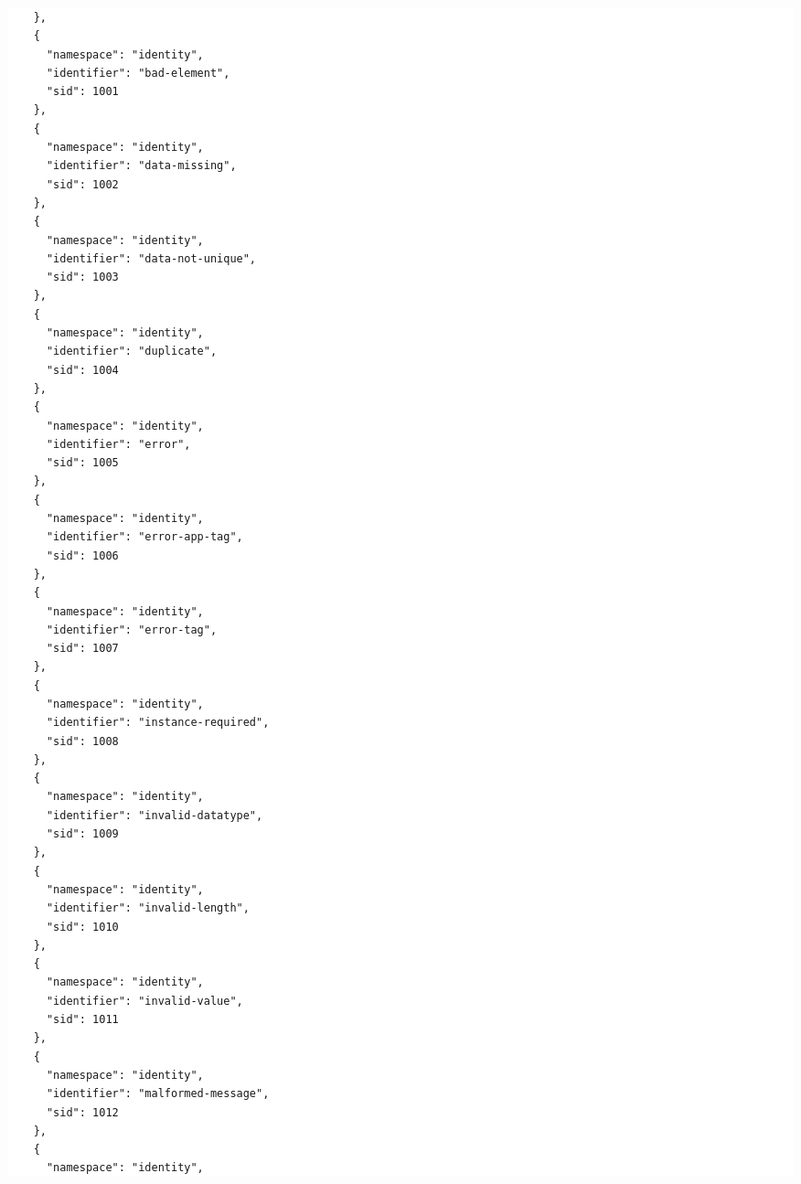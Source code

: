~~~~
    },
    {
      "namespace": "identity",
      "identifier": "bad-element",
      "sid": 1001
    },
    {
      "namespace": "identity",
      "identifier": "data-missing",
      "sid": 1002
    },
    {
      "namespace": "identity",
      "identifier": "data-not-unique",
      "sid": 1003
    },
    {
      "namespace": "identity",
      "identifier": "duplicate",
      "sid": 1004
    },
    {
      "namespace": "identity",
      "identifier": "error",
      "sid": 1005
    },
    {
      "namespace": "identity",
      "identifier": "error-app-tag",
      "sid": 1006
    },
    {
      "namespace": "identity",
      "identifier": "error-tag",
      "sid": 1007
    },
    {
      "namespace": "identity",
      "identifier": "instance-required",
      "sid": 1008
    },
    {
      "namespace": "identity",
      "identifier": "invalid-datatype",
      "sid": 1009
    },
    {
      "namespace": "identity",
      "identifier": "invalid-length",
      "sid": 1010
    },
    {
      "namespace": "identity",
      "identifier": "invalid-value",
      "sid": 1011
    },
    {
      "namespace": "identity",
      "identifier": "malformed-message",
      "sid": 1012
    },
    {
      "namespace": "identity",
~~~~